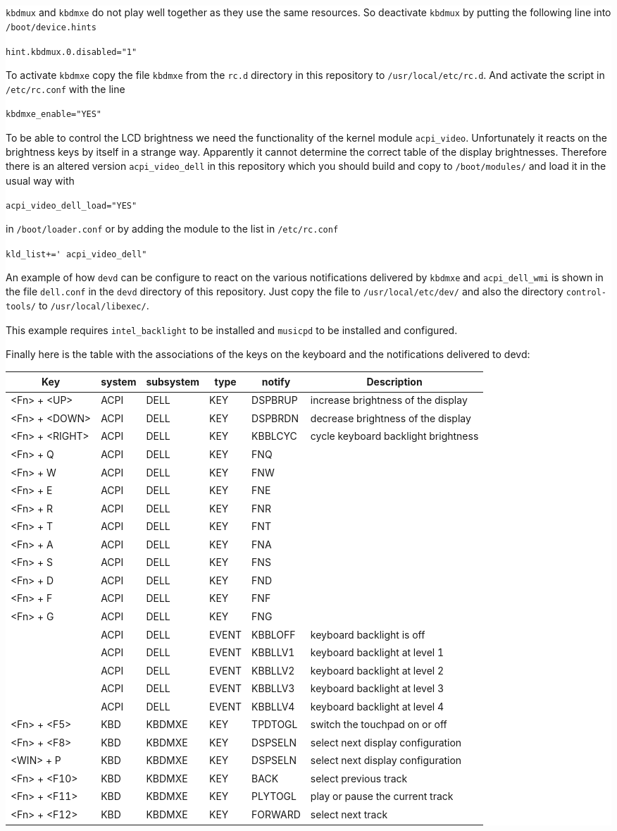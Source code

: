 `kbdmux` and `kbdmxe` do not play well together as they use the
same resources. So deactivate `kbdmux` by putting the following
line into `/boot/device.hints`

    hint.kbdmux.0.disabled="1"

To activate `kbdmxe` copy the file `kbdmxe` from the `rc.d` directory
in this repository to `/usr/local/etc/rc.d`. And activate the script
in `/etc/rc.conf` with the line

    kbdmxe_enable="YES"

To be able to control the LCD brightness we need the functionality
of the kernel module `acpi_video`. Unfortunately it reacts on the
brightness keys by itself in a strange way. Apparently it cannot
determine the correct table of the display brightnesses. Therefore
there is an altered version `acpi_video_dell` in this repository
which you should build and copy to `/boot/modules/` and load it in
the usual way with

    acpi_video_dell_load="YES"

in `/boot/loader.conf` or by adding the module to the list in
`/etc/rc.conf`

    kld_list+=' acpi_video_dell"

An example of how `devd` can be configure to react on the various
notifications delivered by `kbdmxe` and `acpi_dell_wmi` is shown
in the file `dell.conf` in the `devd` directory of this
repository. Just copy the file to `/usr/local/etc/dev/` and also
the directory `control-tools/` to `/usr/local/libexec/`.

This example requires `intel_backlight` to be installed and
`musicpd` to be installed and configured.

Finally here is the table with the associations of the keys on
the keyboard and the notifications delivered to devd:

Key              | system | subsystem | type  | notify  | Description
---------------- | ------ | --------- | ----  | ------- | -----------------------------------
\<Fn> + \<UP>    | ACPI   | DELL      | KEY   | DSPBRUP | increase brightness of the display
\<Fn> + \<DOWN>  | ACPI   | DELL      | KEY   | DSPBRDN | decrease brightness of the display
\<Fn> + \<RIGHT> | ACPI   | DELL      | KEY   | KBBLCYC | cycle keyboard backlight brightness
\<Fn> + Q        | ACPI   | DELL      | KEY   | FNQ     |
\<Fn> + W        | ACPI   | DELL      | KEY   | FNW     |
\<Fn> + E        | ACPI   | DELL      | KEY   | FNE     |
\<Fn> + R        | ACPI   | DELL      | KEY   | FNR     |
\<Fn> + T        | ACPI   | DELL      | KEY   | FNT     |
\<Fn> + A        | ACPI   | DELL      | KEY   | FNA     |
\<Fn> + S        | ACPI   | DELL      | KEY   | FNS     |
\<Fn> + D        | ACPI   | DELL      | KEY   | FND     |
\<Fn> + F        | ACPI   | DELL      | KEY   | FNF     |
\<Fn> + G        | ACPI   | DELL      | KEY   | FNG     |
                 | ACPI   | DELL      | EVENT | KBBLOFF | keyboard backlight is off
                 | ACPI   | DELL      | EVENT | KBBLLV1 | keyboard backlight at level 1
                 | ACPI   | DELL      | EVENT | KBBLLV2 | keyboard backlight at level 2
                 | ACPI   | DELL      | EVENT | KBBLLV3 | keyboard backlight at level 3
                 | ACPI   | DELL      | EVENT | KBBLLV4 | keyboard backlight at level 4
\<Fn> + \<F5>    | KBD    | KBDMXE    | KEY   | TPDTOGL | switch the touchpad on or off
\<Fn> + \<F8>    | KBD    | KBDMXE    | KEY   | DSPSELN | select next display configuration
\<WIN> + P       | KBD    | KBDMXE    | KEY   | DSPSELN | select next display configuration
\<Fn> + \<F10>   | KBD    | KBDMXE    | KEY   | BACK    | select previous track
\<Fn> + \<F11>   | KBD    | KBDMXE    | KEY   | PLYTOGL | play or pause the current track
\<Fn> + \<F12>   | KBD    | KBDMXE    | KEY   | FORWARD | select next track